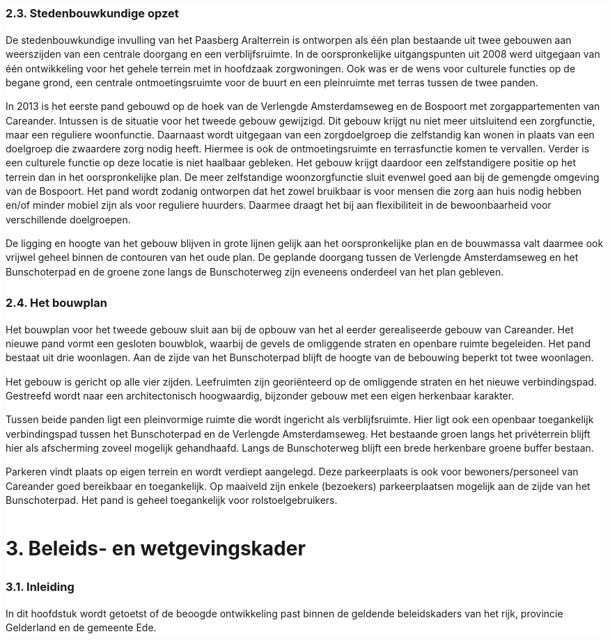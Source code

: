 ### **2.3. Stedenbouwkundige opzet**

De stedenbouwkundige invulling van het Paasberg Aralterrein is ontworpen als één plan bestaande uit twee gebouwen aan weerszijden van een centrale doorgang en een verblijfsruimte. In de oorspronkelijke uitgangspunten uit 2008 werd uitgegaan van één ontwikkeling voor het gehele terrein met in hoofdzaak zorgwoningen. Ook was er de wens voor culturele functies op de begane grond, een centrale ontmoetingsruimte voor de buurt en een pleinruimte met terras tussen de twee panden.

In 2013 is het eerste pand gebouwd op de hoek van de Verlengde Amsterdamseweg en de Bospoort met zorgappartementen van Careander. Intussen is de situatie voor het tweede gebouw gewijzigd. Dit gebouw krijgt nu niet meer uitsluitend een zorgfunctie, maar een reguliere woonfunctie. Daarnaast wordt uitgegaan van een zorgdoelgroep die zelfstandig kan wonen in plaats van een doelgroep die zwaardere zorg nodig heeft. Hiermee is ook de ontmoetingsruimte en terrasfunctie komen te vervallen. Verder is een culturele functie op deze locatie is niet haalbaar gebleken. Het gebouw krijgt daardoor een zelfstandigere positie op het terrein dan in het oorspronkelijke plan. De meer zelfstandige woonzorgfunctie sluit evenwel goed aan bij de gemengde omgeving van de Bospoort. Het pand wordt zodanig ontworpen dat het zowel bruikbaar is voor mensen die zorg aan huis nodig hebben en/of minder mobiel zijn als voor reguliere huurders. Daarmee draagt het bij aan flexibiliteit in de bewoonbaarheid voor verschillende doelgroepen.

De ligging en hoogte van het gebouw blijven in grote lijnen gelijk aan het oorspronkelijke plan en de bouwmassa valt daarmee ook vrijwel geheel binnen de contouren van het oude plan. De geplande doorgang tussen de Verlengde Amsterdamseweg en het Bunschoterpad en de groene zone langs de Bunschoterweg zijn eveneens onderdeel van het plan gebleven.

### **2.4. Het bouwplan**

Het bouwplan voor het tweede gebouw sluit aan bij de opbouw van het al eerder gerealiseerde gebouw van Careander. Het nieuwe pand vormt een gesloten bouwblok, waarbij de gevels de omliggende straten en openbare ruimte begeleiden. Het pand bestaat uit drie woonlagen. Aan de zijde van het Bunschoterpad blijft de hoogte van de bebouwing beperkt tot twee woonlagen.

Het gebouw is gericht op alle vier zijden. Leefruimten zijn georiënteerd op de omliggende straten en het nieuwe verbindingspad. Gestreefd wordt naar een architectonisch hoogwaardig, bijzonder gebouw met een eigen herkenbaar karakter.

Tussen beide panden ligt een pleinvormige ruimte die wordt ingericht als verblijfsruimte. Hier ligt ook een openbaar toegankelijk verbindingspad tussen het Bunschoterpad en de Verlengde Amsterdamseweg. Het bestaande groen langs het privéterrein blijft hier als afscherming zoveel mogelijk gehandhaafd. Langs de Bunschoterweg blijft een brede herkenbare groene buffer bestaan.

Parkeren vindt plaats op eigen terrein en wordt verdiept aangelegd. Deze parkeerplaats is ook voor bewoners/personeel van Careander goed bereikbaar en toegankelijk. Op maaiveld zijn enkele (bezoekers) parkeerplaatsen mogelijk aan de zijde van het Bunschoterpad. Het pand is geheel toegankelijk voor rolstoelgebruikers.

# 3. **Beleids- en wetgevingskader**

### **3.1. Inleiding**

In dit hoofdstuk wordt getoetst of de beoogde ontwikkeling past binnen de geldende beleidskaders van het rijk, provincie Gelderland en de gemeente Ede.
